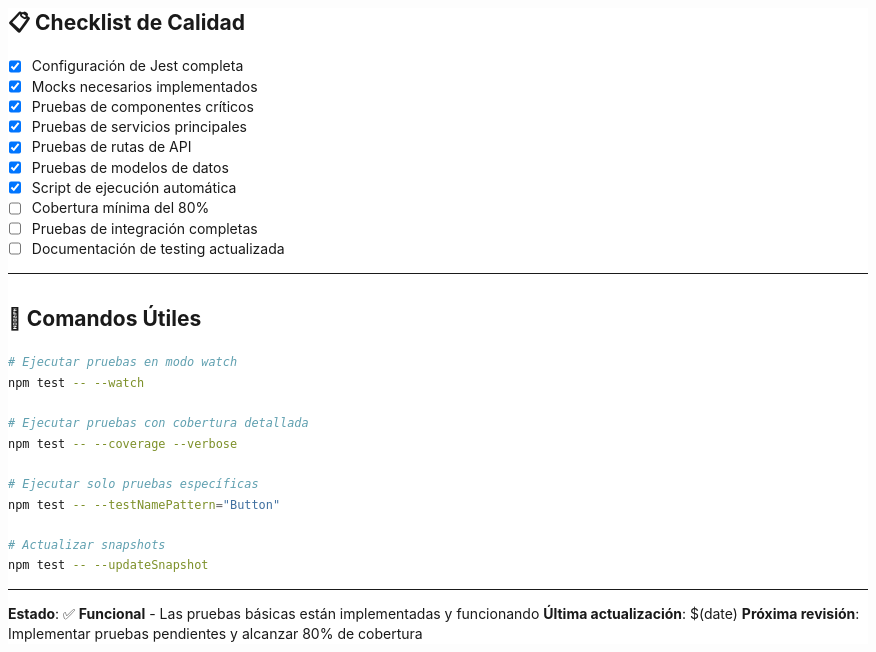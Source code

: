 
## 📋 Checklist de Calidad

- [x] Configuración de Jest completa
- [x] Mocks necesarios implementados
- [x] Pruebas de componentes críticos
- [x] Pruebas de servicios principales
- [x] Pruebas de rutas de API
- [x] Pruebas de modelos de datos
- [x] Script de ejecución automática
- [ ] Cobertura mínima del 80%
- [ ] Pruebas de integración completas
- [ ] Documentación de testing actualizada

---

## 🎯 Comandos Útiles

```bash
# Ejecutar pruebas en modo watch
npm test -- --watch

# Ejecutar pruebas con cobertura detallada
npm test -- --coverage --verbose

# Ejecutar solo pruebas específicas
npm test -- --testNamePattern="Button"

# Actualizar snapshots
npm test -- --updateSnapshot
```

---

**Estado**: ✅ **Funcional** - Las pruebas básicas están implementadas y funcionando
**Última actualización**: $(date)
**Próxima revisión**: Implementar pruebas pendientes y alcanzar 80% de cobertura